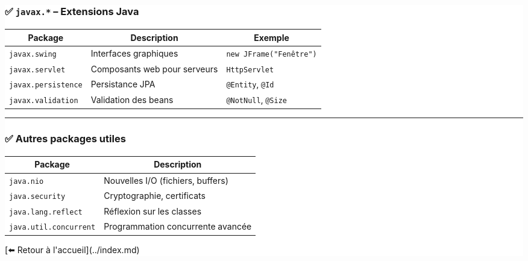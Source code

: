 ### ✅ `javax.*` – Extensions Java

| Package             | Description                                      | Exemple |
|---------------------|--------------------------------------------------|---------|
| `javax.swing`       | Interfaces graphiques                            | `new JFrame("Fenêtre")` |
| `javax.servlet`     | Composants web pour serveurs                     | `HttpServlet` |
| `javax.persistence` | Persistance JPA                                  | `@Entity`, `@Id` |
| `javax.validation`  | Validation des beans                             | `@NotNull`, `@Size` |

---

### ✅ Autres packages utiles

| Package                  | Description                                      |
|---------------------------|--------------------------------------------------|
| `java.nio`               | Nouvelles I/O (fichiers, buffers)                |
| `java.security`          | Cryptographie, certificats                       |
| `java.lang.reflect`      | Réflexion sur les classes                        |
| `java.util.concurrent`   | Programmation concurrente avancée               |

</div>
</div>
[⬅️ Retour à l'accueil](../index.md)

<script>
    // Get the search input and navigation buttons
    const searchInput = document.getElementById("search");
    const prevBtn = document.getElementById("prevBtn");
    const nextBtn = document.getElementById("nextBtn");
    // Define the context where Mark.js will search
    const context = document.querySelector("#content");
    const markInstance = new Mark(context);
    // Array to store marked elements and an index for the current result
    let markedElements = [];
    let currentIndex = -1;
    // Function to perform the marking based on the input keyword
    function doMark() {
      const keyword = searchInput.value.trim();
      // Remove previous markings
      markInstance.unmark({
        done: function() {
          if (keyword) {
            // Mark all occurrences of the keyword
            markInstance.mark(keyword, {
              done: function() {
                // Retrieve all generated <mark> elements
                markedElements = document.querySelectorAll("mark");
                // Reset current index (set to first element if available)
                currentIndex = markedElements.length > 0 ? 0 : -1;
                highlightCurrent();
              }
            });
          } else {
            // Clear marked elements and reset index if input is empty
            markedElements = [];
            currentIndex = -1;
          }
        }
      });